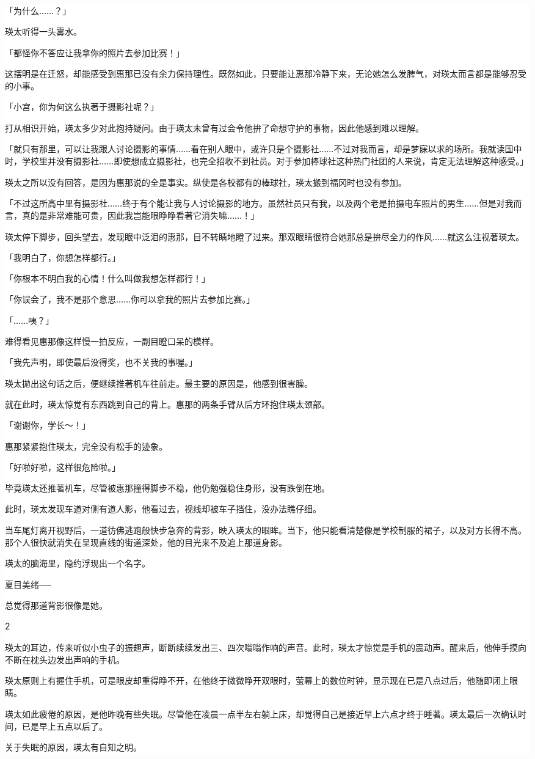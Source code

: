 「为什么……？」

瑛太听得一头雾水。

「都怪你不答应让我拿你的照片去参加比赛！」

这摆明是在迁怒，却能感受到惠那已没有余力保持理性。既然如此，只要能让惠那冷静下来，无论她怎么发脾气，对瑛太而言都是能够忍受的小事。

「小宫，你为何这么执著于摄影社呢？」

打从相识开始，瑛太多少对此抱持疑问。由于瑛太未曾有过会令他拚了命想守护的事物，因此他感到难以理解。

「就只有那里，可以让我跟人讨论摄影的事情……看在别人眼中，或许只是个摄影社……不过对我而言，却是梦寐以求的场所。我就读国中时，学校里并没有摄影社……即使想成立摄影社，也完全招收不到社员。对于参加棒球社这种热门社团的人来说，肯定无法理解这种感受。」

瑛太之所以没有回答，是因为惠那说的全是事实。纵使是各校都有的棒球社，瑛太搬到福冈时也没有参加。

「不过这所高中里有摄影社……终于有个能让我与人讨论摄影的地方。虽然社员只有我，以及两个老是拍摄电车照片的男生……但是对我而言，真的是非常难能可贵，因此我岂能眼睁睁看著它消失嘛……！」

瑛太停下脚步，回头望去，发现眼中泛泪的惠那，目不转睛地瞪了过来。那双眼睛很符合她那总是拚尽全力的作风……就这么注视著瑛太。

「我明白了，你想怎样都行。」

「你根本不明白我的心情！什么叫做我想怎样都行！」

「你误会了，我不是那个意思……你可以拿我的照片去参加比赛。」

「……咦？」

难得看见惠那像这样慢一拍反应，一副目瞪口呆的模样。

「我先声明，即使最后没得奖，也不关我的事喔。」

瑛太拋出这句话之后，便继续推著机车往前走。最主要的原因是，他感到很害臊。

就在此时，瑛太惊觉有东西跳到自己的背上。惠那的两条手臂从后方环抱住瑛太颈部。

「谢谢你，学长～！」

惠那紧紧抱住瑛太，完全没有松手的迹象。

「好啦好啦，这样很危险啦。」

毕竟瑛太还推著机车，尽管被惠那撞得脚步不稳，他仍勉强稳住身形，没有跌倒在地。

此时，瑛太发现车道对侧有道人影，他看过去，视线却被车子挡住，没办法瞧仔细。

当车尾灯离开视野后，一道彷佛逃跑般快步急奔的背影，映入瑛太的眼眸。当下，他只能看清楚像是学校制服的裙子，以及对方长得不高。那个人很快就消失在呈现直线的街道深处，他的目光来不及追上那道身影。

瑛太的脑海里，隐约浮现出一个名字。

夏目美绪──

总觉得那道背影很像是她。

2

瑛太的耳边，传来听似小虫子的振翅声，断断续续发出三、四次嗡嗡作响的声音。此时，瑛太才惊觉是手机的震动声。醒来后，他伸手摸向不断在枕头边发出声响的手机。

瑛太原则上有握住手机，可是眼皮却重得睁不开，在他终于微微睁开双眼时，萤幕上的数位时钟，显示现在已是八点过后，他随即闭上眼睛。

瑛太如此疲倦的原因，是他昨晚有些失眠。尽管他在凌晨一点半左右躺上床，却觉得自己是接近早上六点才终于睡著。瑛太最后一次确认时间，已是早上五点以后了。

关于失眠的原因，瑛太有自知之明。
